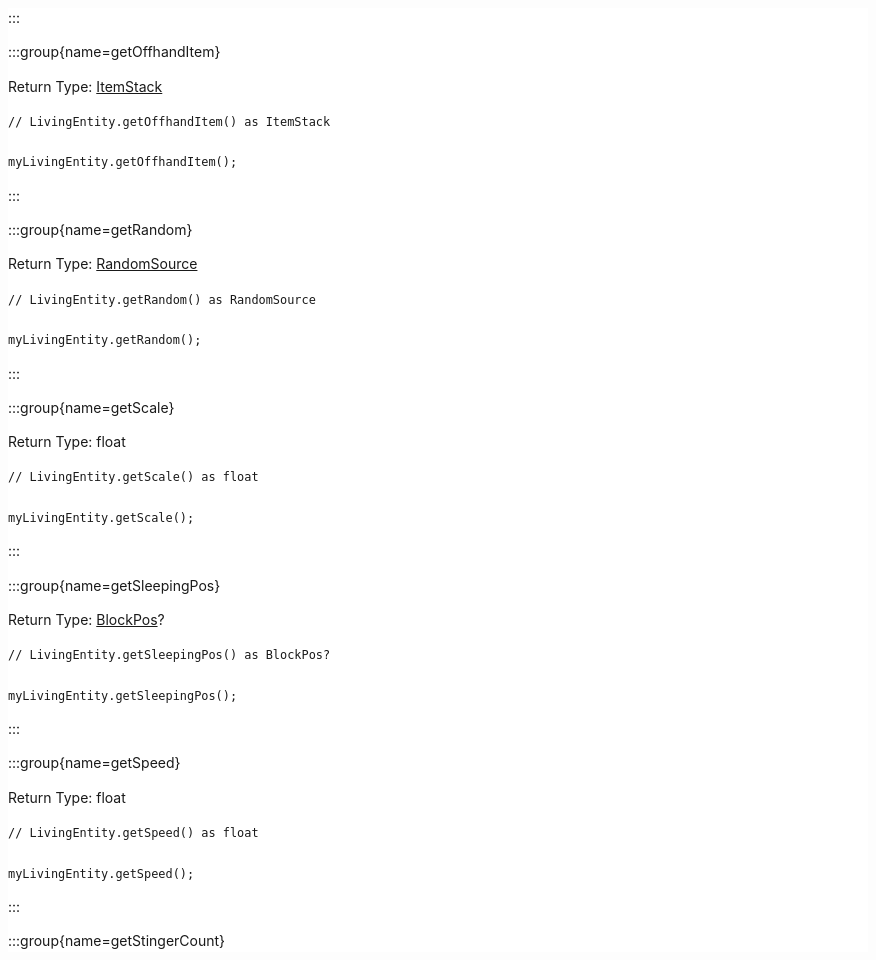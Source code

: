 :::

:::group{name=getOffhandItem}

Return Type: [ItemStack](/vanilla/api/item/ItemStack)

```zenscript
// LivingEntity.getOffhandItem() as ItemStack

myLivingEntity.getOffhandItem();
```

:::

:::group{name=getRandom}

Return Type: [RandomSource](/vanilla/api/util/math/RandomSource)

```zenscript
// LivingEntity.getRandom() as RandomSource

myLivingEntity.getRandom();
```

:::

:::group{name=getScale}

Return Type: float

```zenscript
// LivingEntity.getScale() as float

myLivingEntity.getScale();
```

:::

:::group{name=getSleepingPos}

Return Type: [BlockPos](/vanilla/api/util/math/BlockPos)?

```zenscript
// LivingEntity.getSleepingPos() as BlockPos?

myLivingEntity.getSleepingPos();
```

:::

:::group{name=getSpeed}

Return Type: float

```zenscript
// LivingEntity.getSpeed() as float

myLivingEntity.getSpeed();
```

:::

:::group{name=getStingerCount}
